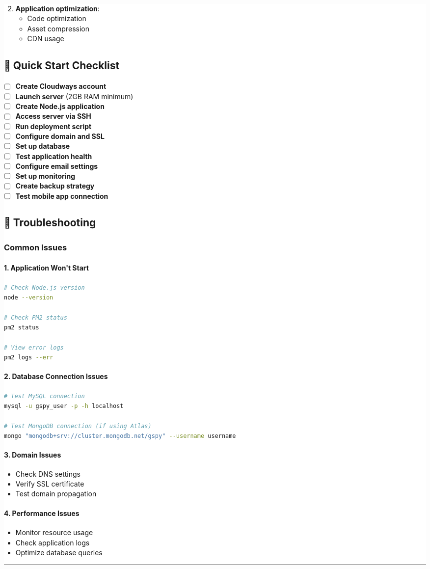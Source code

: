 2. **Application optimization**:
   - Code optimization
   - Asset compression
   - CDN usage

## 🎯 **Quick Start Checklist**

- [ ] **Create Cloudways account**
- [ ] **Launch server** (2GB RAM minimum)
- [ ] **Create Node.js application**
- [ ] **Access server via SSH**
- [ ] **Run deployment script**
- [ ] **Configure domain and SSL**
- [ ] **Set up database**
- [ ] **Test application health**
- [ ] **Configure email settings**
- [ ] **Set up monitoring**
- [ ] **Create backup strategy**
- [ ] **Test mobile app connection**

## 🚨 **Troubleshooting**

### **Common Issues**

#### **1. Application Won't Start**
```bash
# Check Node.js version
node --version

# Check PM2 status
pm2 status

# View error logs
pm2 logs --err
```

#### **2. Database Connection Issues**
```bash
# Test MySQL connection
mysql -u gspy_user -p -h localhost

# Test MongoDB connection (if using Atlas)
mongo "mongodb+srv://cluster.mongodb.net/gspy" --username username
```

#### **3. Domain Issues**
- Check DNS settings
- Verify SSL certificate
- Test domain propagation

#### **4. Performance Issues**
- Monitor resource usage
- Check application logs
- Optimize database queries

---
